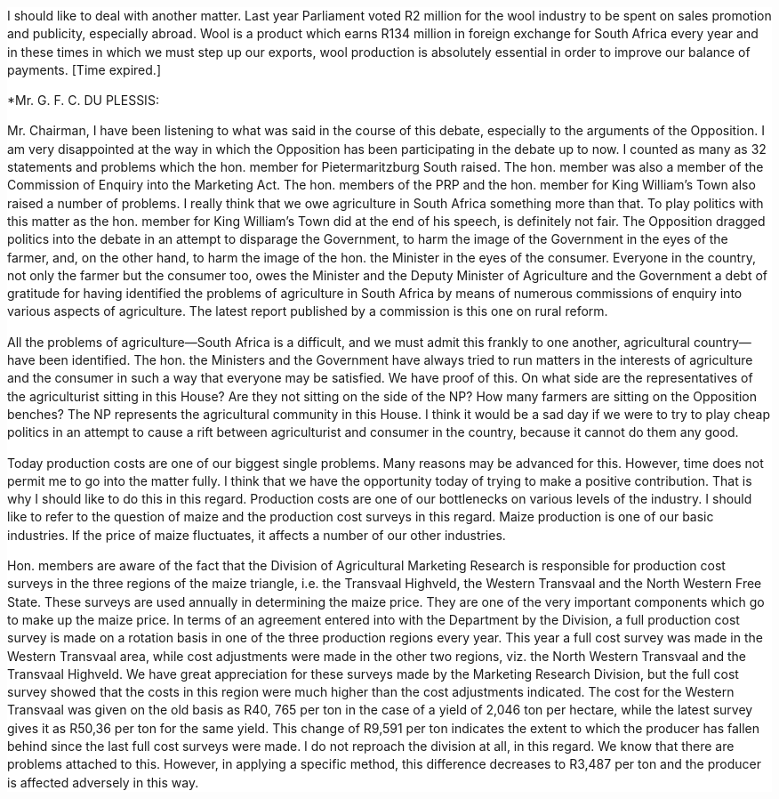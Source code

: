 <p>I should like to deal with another matter. Last year Parliament voted R2 million for the wool industry to be spent on sales promotion and publicity, especially abroad. Wool is a product which earns R134 million in foreign exchange for South Africa every year and in these times in which we must step up our exports, wool production is absolutely essential in order to improve our balance of payments. [Time expired.]</p>

</speech>

<speech by="#du_plessis">

<from>*Mr. <person refersTo="hansard_za">G. F. C. DU PLESSIS</person>:</from>

<p>Mr. Chairman, I have been listening to what was said in the course of this debate, especially to the arguments of the Opposition. I am very disappointed at the way in which the Opposition has been participating in the debate up to now. I counted as many as 32 statements and problems which the hon. member for Pietermaritzburg South raised. The hon. member was also a member of the Commission of Enquiry into the Marketing Act. The hon. members of the PRP and the hon. member for King William&#x2019;s Town also raised a number of problems. I really think that we owe agriculture in South Africa something more than that. To play politics with this matter as the hon. member for King William&#x2019;s Town did at the end of his speech, is definitely not fair. The Opposition dragged politics into the debate in an attempt to disparage the Government, to <span class="col_8161-8162" refersTo="page_0042"/>harm the image of the Government in the eyes of the farmer, and, on the other hand, to harm the image of the hon. the Minister in the eyes of the consumer. Everyone in the country, not only the farmer but the consumer too, owes the Minister and the Deputy Minister of Agriculture and the Government a debt of gratitude for having identified the problems of agriculture in South Africa by means of numerous commissions of enquiry into various aspects of agriculture. The latest report published by a commission is this one on rural reform.</p>

<p>All the problems of agriculture&#x2014;South Africa is a difficult, and we must admit this frankly to one another, agricultural country&#x2014; have been identified. The hon. the Ministers and the Government have always tried to run matters in the interests of agriculture and the consumer in such a way that everyone may be satisfied. We have proof of this. On what side are the representatives of the agriculturist sitting in this House&#x003F; Are they not sitting on the side of the NP&#x003F; How many farmers are sitting on the Opposition benches&#x003F; The NP represents the agricultural community in this House. I think it would be a sad day if we were to try to play cheap politics in an attempt to cause a rift between agriculturist and consumer in the country, because it cannot do them any good.</p>

<p>Today production costs are one of our biggest single problems. Many reasons may be advanced for this. However, time does not permit me to go into the matter fully. I think that we have the opportunity today of trying to make a positive contribution. That is why I should like to do this in this regard. Production costs are one of our bottlenecks on various levels of the industry. I should like to refer to the question of maize and the production cost surveys in this regard. Maize production is one of our basic industries. If the price of maize fluctuates, it affects a number of our other industries.</p>

<p>Hon. members are aware of the fact that the Division of Agricultural Marketing Research is responsible for production cost surveys in the three regions of the maize triangle, i.e. the Transvaal Highveld, the Western Transvaal and the North Western Free State. These surveys are used annually in determining the maize price. They are one of the very important components which go to make up the maize price. In terms of an agreement entered into with the Department by the Division, a full production cost survey is made on a rotation basis in one of the three production regions every year. This year a full cost survey was made in the Western Transvaal area, while cost adjustments were made in the other two regions, viz. the North Western Transvaal and the Transvaal Highveld. We have great appreciation for these surveys made by the Marketing Research Division, but the full cost survey showed that the costs in this region were much higher than the cost adjustments indicated. The cost for the Western Transvaal was given on the old basis as R40, 765 per ton in the case of a yield of 2,046 ton per hectare, while the latest survey gives it as R50,36 per ton for the same yield. This change of R9,591 per ton indicates the extent to which the producer has fallen behind since the last full cost surveys were made. I do not reproach the division at all, in this regard. We know that there are problems attached to this. However, in applying a specific method, this difference decreases to R3,487 per ton and the producer is affected adversely in this way.</p>
